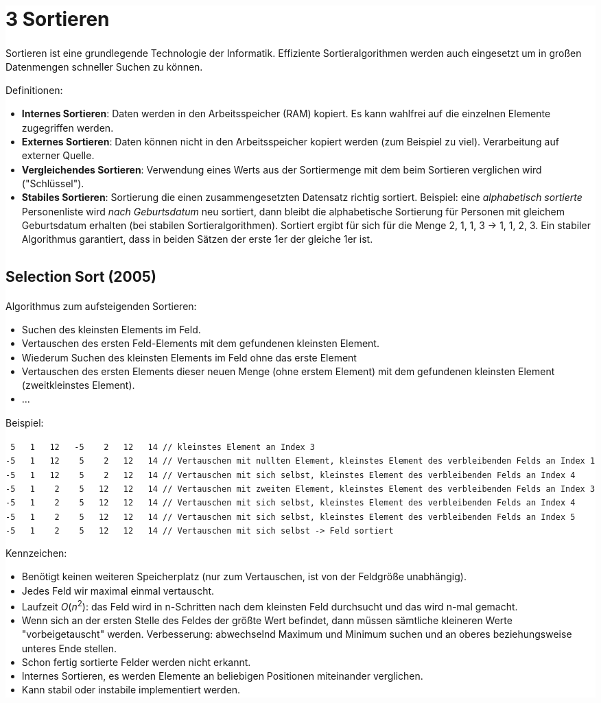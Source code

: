 # 3 Sortieren

Sortieren ist eine grundlegende Technologie der Informatik. Effiziente Sortieralgorithmen werden auch eingesetzt um in großen Datenmengen schneller Suchen zu können.

Definitionen:

- **Internes Sortieren**: Daten werden in den Arbeitsspeicher (RAM) kopiert. Es kann wahlfrei auf die einzelnen Elemente zugegriffen werden.
- **Externes Sortieren**: Daten können nicht in den Arbeitsspeicher kopiert werden (zum Beispiel zu viel). Verarbeitung auf externer Quelle.
- **Vergleichendes Sortieren**: Verwendung eines Werts aus der Sortiermenge mit dem beim Sortieren verglichen wird ("Schlüssel").
- **Stabiles Sortieren**: Sortierung die einen zusammengesetzten Datensatz richtig sortiert. Beispiel: eine *alphabetisch sortierte* Personenliste wird *nach Geburtsdatum* neu sortiert,  dann bleibt die alphabetische Sortierung für Personen mit gleichem Geburtsdatum erhalten (bei stabilen Sortieralgorithmen). 
  Sortiert ergibt für sich für die Menge 2, 1, 1, 3 -> 1, 1, 2, 3. Ein stabiler Algorithmus garantiert, dass in beiden Sätzen der erste 1er der gleiche 1er ist.

## Selection Sort (2005)

Algorithmus zum aufsteigenden Sortieren:

- Suchen des kleinsten Elements im Feld.
- Vertauschen des ersten Feld-Elements mit dem gefundenen kleinsten Element.
- Wiederum Suchen des kleinsten Elements im Feld ohne das erste Element
- Vertauschen des ersten Elements dieser neuen Menge (ohne erstem Element) mit dem gefundenen kleinsten Element (zweitkleinstes Element).
- ...

Beispiel:

```
 5   1   12   -5    2   12   14	// kleinstes Element an Index 3
-5   1   12    5    2   12   14	// Vertauschen mit nullten Element, kleinstes Element des verbleibenden Felds an Index 1
-5   1   12    5    2   12   14	// Vertauschen mit sich selbst, kleinstes Element des verbleibenden Felds an Index 4
-5   1    2    5   12   12   14	// Vertauschen mit zweiten Element, kleinstes Element des verbleibenden Felds an Index 3
-5   1    2	   5   12   12   14	// Vertauschen mit sich selbst, kleinstes Element des verbleibenden Felds an Index 4
-5   1    2	   5   12   12   14	// Vertauschen mit sich selbst, kleinstes Element des verbleibenden Felds an Index 5
-5   1    2	   5   12   12   14	// Vertauschen mit sich selbst -> Feld sortiert
```

Kennzeichen:

- Benötigt keinen weiteren Speicherplatz (nur zum Vertauschen, ist von der Feldgröße unabhängig).
- Jedes Feld wir maximal einmal vertauscht.
- Laufzeit $O(n^2)$: das Feld wird in n-Schritten nach dem kleinsten Feld durchsucht und das wird n-mal gemacht.
- Wenn sich an der ersten Stelle des Feldes der größte Wert befindet, dann müssen sämtliche kleineren Werte "vorbeigetauscht" werden.
  Verbesserung: abwechselnd Maximum und Minimum suchen und an oberes beziehungsweise unteres Ende stellen.
- Schon fertig sortierte Felder werden nicht erkannt.
- Internes Sortieren, es werden Elemente an beliebigen Positionen miteinander verglichen.
- Kann stabil oder instabile implementiert werden.
